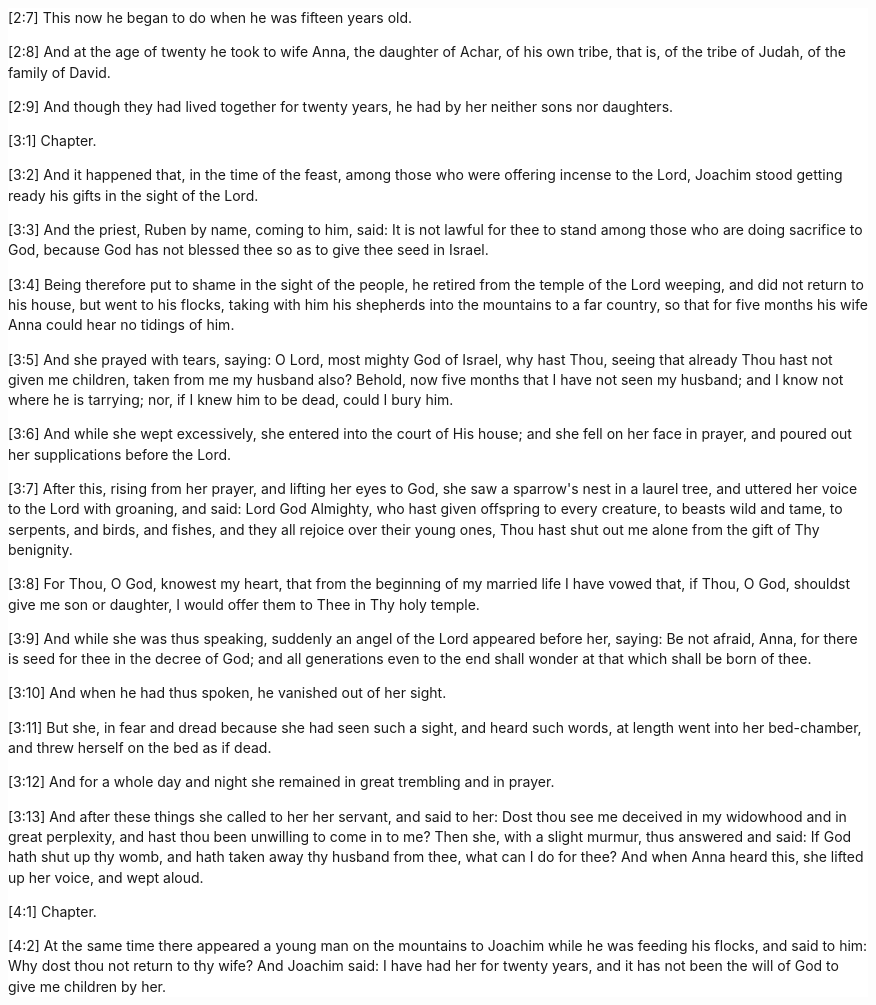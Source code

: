 [2:7] This now he began to do when he was fifteen years old.

[2:8] And at the age of twenty he took to wife Anna, the daughter of Achar, of his own tribe, that is, of the tribe of Judah, of the family of David.

[2:9] And though they had lived together for twenty years, he had by her neither sons nor daughters.

[3:1] Chapter.

[3:2] And it happened that, in the time of the feast, among those who were offering incense to the Lord, Joachim stood getting ready his gifts in the sight of the Lord.

[3:3] And the priest, Ruben by name, coming to him, said:  It is not lawful for thee to stand among those who are doing sacrifice to God, because God has not blessed thee so as to give thee seed in Israel.

[3:4] Being therefore put to shame in the sight of the people, he retired from the temple of the Lord weeping, and did not return to his house, but went to his flocks, taking with him his shepherds into the mountains to a far country, so that for five months his wife Anna could hear no tidings of him.

[3:5] And she prayed with tears, saying:  O Lord, most mighty God of Israel, why hast Thou, seeing that already Thou hast not given me children, taken from me my husband also?  Behold, now five months that I have not seen my husband; and I know not where he is tarrying; nor, if I knew him to be dead, could I bury him.

[3:6] And while she wept excessively, she entered into the court of His house; and she fell on her face in prayer, and poured out her supplications before the Lord.

[3:7] After this, rising from her prayer, and lifting her eyes to God, she saw a sparrow's nest in a laurel tree, and uttered her voice to the Lord with groaning, and said:  Lord God Almighty, who hast given offspring to every creature, to beasts wild and tame, to serpents, and birds, and fishes, and they all rejoice over their young ones, Thou hast shut out me alone from the gift of Thy benignity.

[3:8] For Thou, O God, knowest my heart, that from the beginning of my married life I have vowed that, if Thou, O God, shouldst give me son or daughter, I would offer them to Thee in Thy holy temple.

[3:9] And while she was thus speaking, suddenly an angel of the Lord appeared before her, saying:  Be not afraid, Anna, for there is seed for thee in the decree of God; and all generations even to the end shall wonder at that which shall be born of thee.

[3:10] And when he had thus spoken, he vanished out of her sight.

[3:11] But she, in fear and dread because she had seen such a sight, and heard such words, at length went into her bed-chamber, and threw herself on the bed as if dead.

[3:12] And for a whole day and night she remained in great trembling and in prayer.

[3:13] And after these things she called to her her servant, and said to her:  Dost thou see me deceived in my widowhood and in great perplexity, and hast thou been unwilling to come in to me?  Then she, with a slight murmur, thus answered and said:  If God hath shut up thy womb, and hath taken away thy husband from thee, what can I do for thee?  And when Anna heard this, she lifted up her voice, and wept aloud.

[4:1] Chapter.

[4:2] At the same time there appeared a young man on the mountains to Joachim while he was feeding his flocks, and said to him:  Why dost thou not return to thy wife?  And Joachim said:  I have had her for twenty years, and it has not been the will of God to give me children by her.
